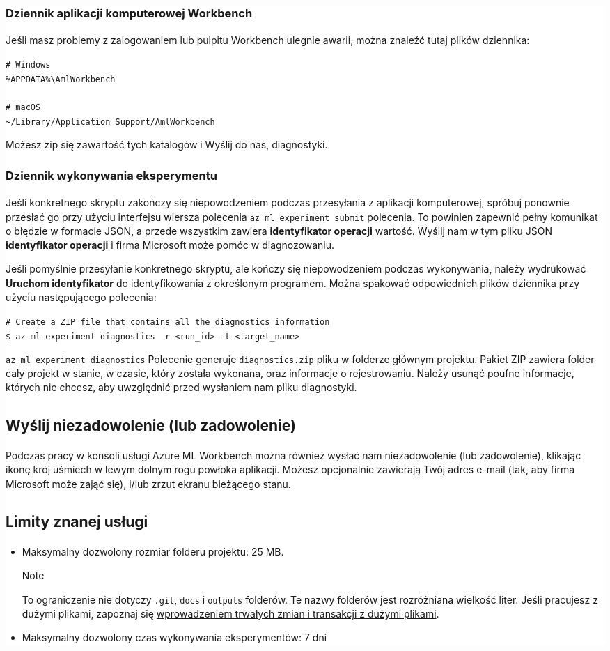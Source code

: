 ### <a name="workbench-desktop-app-log"></a>Dziennik aplikacji komputerowej Workbench
Jeśli masz problemy z zalogowaniem lub pulpitu Workbench ulegnie awarii, można znaleźć tutaj plików dziennika:
```
# Windows
%APPDATA%\AmlWorkbench

# macOS
~/Library/Application Support/AmlWorkbench
``` 
Możesz zip się zawartość tych katalogów i Wyślij do nas, diagnostyki.

### <a name="experiment-execution-log"></a>Dziennik wykonywania eksperymentu
Jeśli konkretnego skryptu zakończy się niepowodzeniem podczas przesyłania z aplikacji komputerowej, spróbuj ponownie przesłać go przy użyciu interfejsu wiersza polecenia `az ml experiment submit` polecenia. To powinien zapewnić pełny komunikat o błędzie w formacie JSON, a przede wszystkim zawiera **identyfikator operacji** wartość. Wyślij nam w tym pliku JSON **identyfikator operacji** i firma Microsoft może pomóc w diagnozowaniu. 

Jeśli pomyślnie przesyłanie konkretnego skryptu, ale kończy się niepowodzeniem podczas wykonywania, należy wydrukować **Uruchom identyfikator** do identyfikowania z określonym programem. Można spakować odpowiednich plików dziennika przy użyciu następującego polecenia:

```azurecli
# Create a ZIP file that contains all the diagnostics information
$ az ml experiment diagnostics -r <run_id> -t <target_name>
```

`az ml experiment diagnostics` Polecenie generuje `diagnostics.zip` pliku w folderze głównym projektu. Pakiet ZIP zawiera folder cały projekt w stanie, w czasie, który została wykonana, oraz informacje o rejestrowaniu. Należy usunąć poufne informacje, których nie chcesz, aby uwzględnić przed wysłaniem nam pliku diagnostyki.

## <a name="send-us-a-frown-or-a-smile"></a>Wyślij niezadowolenie (lub zadowolenie)

Podczas pracy w konsoli usługi Azure ML Workbench można również wysłać nam niezadowolenie (lub zadowolenie), klikając ikonę krój uśmiech w lewym dolnym rogu powłoka aplikacji. Możesz opcjonalnie zawierają Twój adres e-mail (tak, aby firma Microsoft może zająć się), i/lub zrzut ekranu bieżącego stanu. 

## <a name="known-service-limits"></a>Limity znanej usługi
- Maksymalny dozwolony rozmiar folderu projektu: 25 MB.
    >[!NOTE]
    >To ograniczenie nie dotyczy `.git`, `docs` i `outputs` folderów. Te nazwy folderów jest rozróżniana wielkość liter. Jeśli pracujesz z dużymi plikami, zapoznaj się [wprowadzeniem trwałych zmian i transakcji z dużymi plikami](how-to-read-write-files.md).

- Maksymalny dozwolony czas wykonywania eksperymentów: 7 dni
